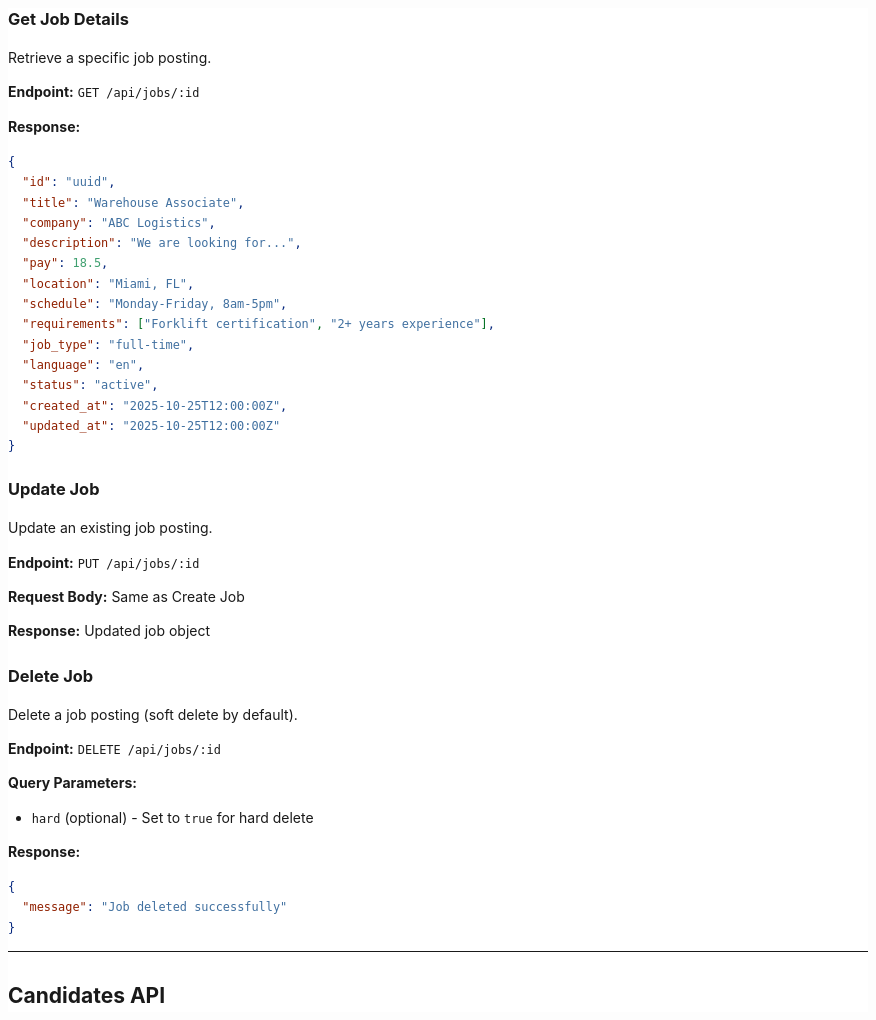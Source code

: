 ### Get Job Details

Retrieve a specific job posting.

**Endpoint:** `GET /api/jobs/:id`

**Response:**

```json
{
  "id": "uuid",
  "title": "Warehouse Associate",
  "company": "ABC Logistics",
  "description": "We are looking for...",
  "pay": 18.5,
  "location": "Miami, FL",
  "schedule": "Monday-Friday, 8am-5pm",
  "requirements": ["Forklift certification", "2+ years experience"],
  "job_type": "full-time",
  "language": "en",
  "status": "active",
  "created_at": "2025-10-25T12:00:00Z",
  "updated_at": "2025-10-25T12:00:00Z"
}
```

### Update Job

Update an existing job posting.

**Endpoint:** `PUT /api/jobs/:id`

**Request Body:** Same as Create Job

**Response:** Updated job object

### Delete Job

Delete a job posting (soft delete by default).

**Endpoint:** `DELETE /api/jobs/:id`

**Query Parameters:**

- `hard` (optional) - Set to `true` for hard delete

**Response:**

```json
{
  "message": "Job deleted successfully"
}
```

---

## Candidates API

